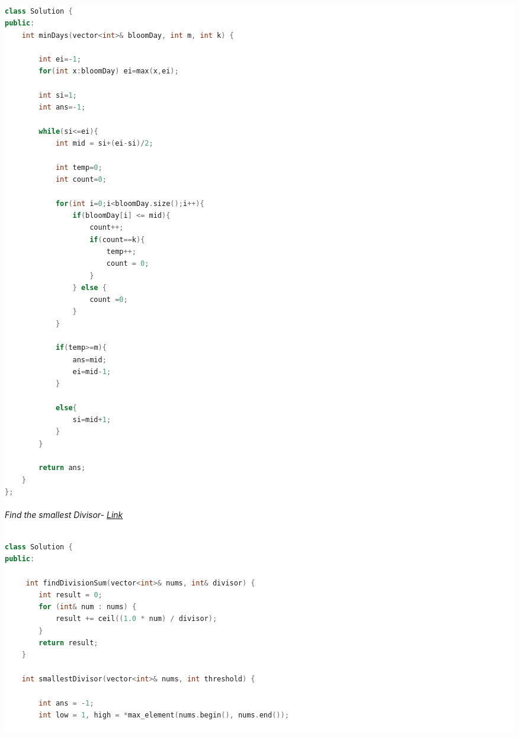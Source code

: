 ```cpp
class Solution {
public:
    int minDays(vector<int>& bloomDay, int m, int k) {
        
        int ei=-1;
        for(int x:bloomDay) ei=max(x,ei);
        
        int si=1;
        int ans=-1;
        
        while(si<=ei){
            int mid = si+(ei-si)/2;
            
            int temp=0;
            int count=0;

            for(int i=0;i<bloomDay.size();i++){
                if(bloomDay[i] <= mid){
                    count++;
                    if(count==k){
                        temp++;
                        count = 0;
                    }
                } else {
                    count =0;
                }
            }

            if(temp>=m){
                ans=mid;
                ei=mid-1;
            }

            else{
                si=mid+1;
            }
        }

        return ans; 
    }
};
```


###### Find the smallest Divisor- [Link](https://leetcode.com/problems/find-the-smallest-divisor-given-a-threshold/)

```cpp
class Solution {
public:

     int findDivisionSum(vector<int>& nums, int& divisor) {
        int result = 0;
        for (int& num : nums) {
            result += ceil((1.0 * num) / divisor);
        }
        return result;
    }
    
    int smallestDivisor(vector<int>& nums, int threshold) {

        int ans = -1;
        int low = 1, high = *max_element(nums.begin(), nums.end());
        
```